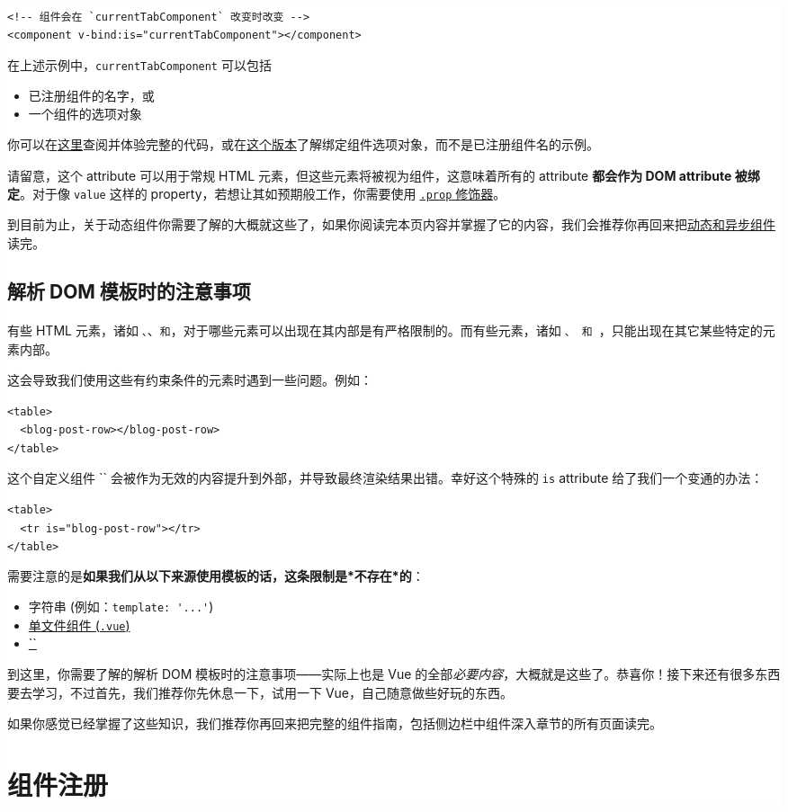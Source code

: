 ```
<!-- 组件会在 `currentTabComponent` 改变时改变 -->
<component v-bind:is="currentTabComponent"></component>
```

在上述示例中，`currentTabComponent` 可以包括

- 已注册组件的名字，或
- 一个组件的选项对象

你可以在[这里](https://codesandbox.io/s/github/vuejs/vuejs.org/tree/master/src/v2/examples/vue-20-dynamic-components)查阅并体验完整的代码，或在[这个版本](https://codesandbox.io/s/github/vuejs/vuejs.org/tree/master/src/v2/examples/vue-20-dynamic-components-with-binding)了解绑定组件选项对象，而不是已注册组件名的示例。

请留意，这个 attribute 可以用于常规 HTML 元素，但这些元素将被视为组件，这意味着所有的 attribute **都会作为 DOM attribute 被绑定**。对于像 `value` 这样的 property，若想让其如预期般工作，你需要使用 [`.prop` 修饰器](https://github.com/vuejs/cn.vuejs.org/blob/master/src/v2/api/#v-bind)。

到目前为止，关于动态组件你需要了解的大概就这些了，如果你阅读完本页内容并掌握了它的内容，我们会推荐你再回来把[动态和异步组件](https://github.com/vuejs/cn.vuejs.org/blob/master/src/v2/guide/components-dynamic-async.html)读完。

## 解析 DOM 模板时的注意事项

有些 HTML 元素，诸如 ``、``、`` 和 ``，对于哪些元素可以出现在其内部是有严格限制的。而有些元素，诸如 ``、 和 ``，只能出现在其它某些特定的元素内部。

这会导致我们使用这些有约束条件的元素时遇到一些问题。例如：

```
<table>
  <blog-post-row></blog-post-row>
</table>
```

这个自定义组件 `` 会被作为无效的内容提升到外部，并导致最终渲染结果出错。幸好这个特殊的 `is` attribute 给了我们一个变通的办法：

```
<table>
  <tr is="blog-post-row"></tr>
</table>
```

需要注意的是**如果我们从以下来源使用模板的话，这条限制是\*不存在\*的**：

- 字符串 (例如：`template: '...'`)
- [单文件组件 (`.vue`)](https://github.com/vuejs/cn.vuejs.org/blob/master/src/v2/guide/single-file-components.html)
- [``](https://github.com/vuejs/cn.vuejs.org/blob/master/src/v2/guide/components-edge-cases.html#X-Templates)

到这里，你需要了解的解析 DOM 模板时的注意事项——实际上也是 Vue 的全部*必要内容*，大概就是这些了。恭喜你！接下来还有很多东西要去学习，不过首先，我们推荐你先休息一下，试用一下 Vue，自己随意做些好玩的东西。

如果你感觉已经掌握了这些知识，我们推荐你再回来把完整的组件指南，包括侧边栏中组件深入章节的所有页面读完。







# 组件注册
